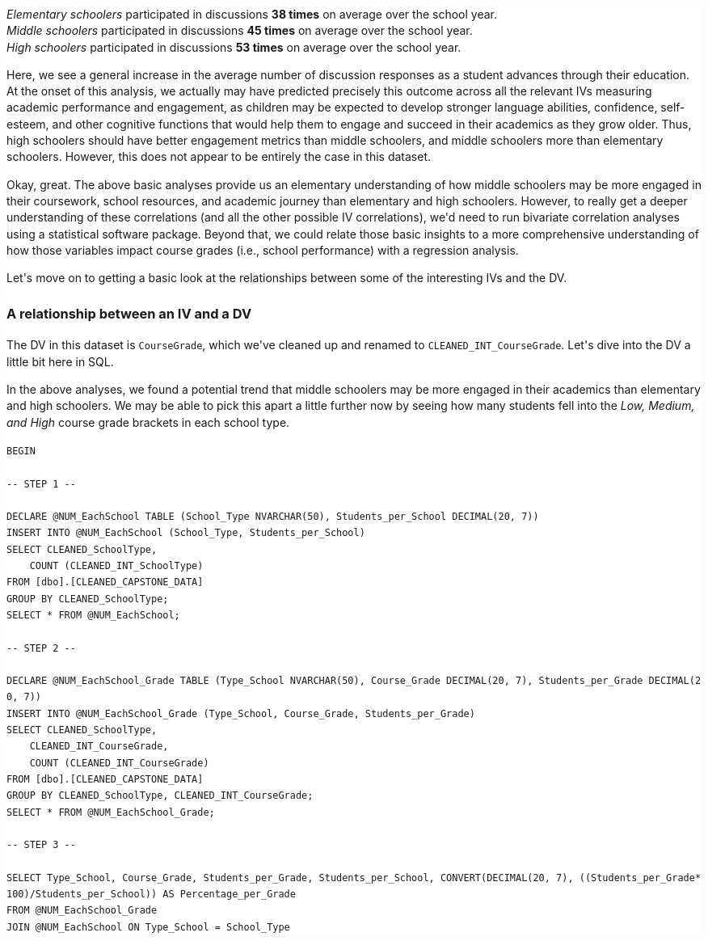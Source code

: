_Elementary schoolers_ participated in discussions **38 times** on average over the school year.  
_Middle schoolers_ participated in discussions **45 times** on average over the school year.  
_High schoolers_ participated in discussions **53 times** on average over the school year.  

Here, we see a general increase in the average number of discussion responses as a student advances through their education. At the onset of this analysis, we actually may have predicted precisely this outcome across all the relevant IVs measuring academic performance and engagement, as children may be expected to develop stronger language abilities, confidence, self-esteem, and other cognitive functions that would help them to engage and succeed in their academics as they grow older. Thus, high schoolers should have better engagement metrics than middle schoolers, and middle schoolers more than elementary schoolers. However, this does not appear to be entirely the case in this dataset.

Okay, great. The above basic analyses provide us an elementary understanding of how middle schoolers may be more engaged in their coursework, school resources, and academic journey than elementary and high schoolers. However, to really get a deeper understanding of these correlations (and all the other possible IV correlations), we'd need to run bivariate correlation analyses using a statistical software package. Beyond that, we could relate those basic insights to a more comprehensive understanding of how those variables impact course grades (i.e., school performance) with a regression analysis.

Let's move on to getting a basic look at the relationships between some of the interesting IVs and the DV.


### A relationship between an IV and a DV


The DV in this dataset is `CourseGrade`, which we've cleaned up and renamed to `CLEANED_INT_CourseGrade`. Let's dive into the DV a little bit here in SQL.

In the above analyses, we found a potential trend that middle schoolers may be more engaged in their academics than elementary and high schoolers. We may be able to pick this apart a little further now by seeing how many students fell into the _Low, Medium, and High_ course grade brackets in each school type.

```
BEGIN

-- STEP 1 --

DECLARE @NUM_EachSchool TABLE (School_Type NVARCHAR(50), Students_per_School DECIMAL(20, 7))
INSERT INTO @NUM_EachSchool (School_Type, Students_per_School)
SELECT CLEANED_SchoolType,
	COUNT (CLEANED_INT_SchoolType)
FROM [dbo].[CLEANED_CAPSTONE_DATA]
GROUP BY CLEANED_SchoolType;
SELECT * FROM @NUM_EachSchool;

-- STEP 2 --

DECLARE @NUM_EachSchool_Grade TABLE (Type_School NVARCHAR(50), Course_Grade DECIMAL(20, 7), Students_per_Grade DECIMAL(20, 7))
INSERT INTO @NUM_EachSchool_Grade (Type_School, Course_Grade, Students_per_Grade)
SELECT CLEANED_SchoolType,
	CLEANED_INT_CourseGrade,
	COUNT (CLEANED_INT_CourseGrade)
FROM [dbo].[CLEANED_CAPSTONE_DATA]
GROUP BY CLEANED_SchoolType, CLEANED_INT_CourseGrade;
SELECT * FROM @NUM_EachSchool_Grade;

-- STEP 3 --

SELECT Type_School, Course_Grade, Students_per_Grade, Students_per_School, CONVERT(DECIMAL(20, 7), ((Students_per_Grade*100)/Students_per_School)) AS Percentage_per_Grade
FROM @NUM_EachSchool_Grade
JOIN @NUM_EachSchool ON Type_School = School_Type

```